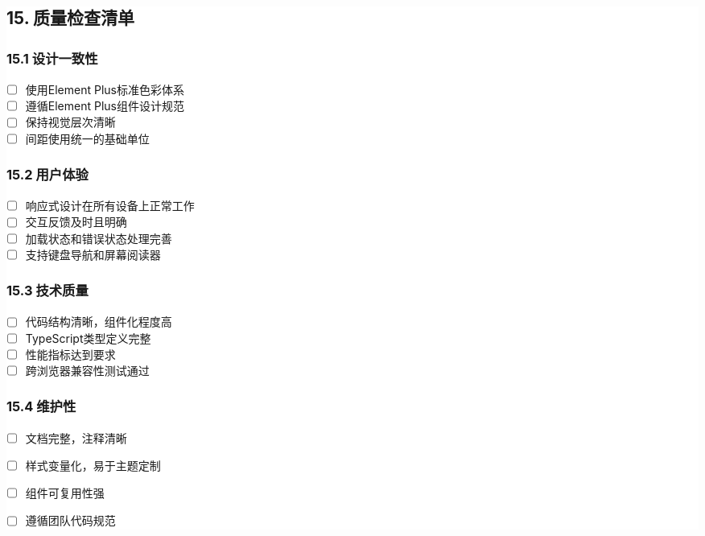 ## 15. 质量检查清单

### 15.1 设计一致性
- [ ] 使用Element Plus标准色彩体系
- [ ] 遵循Element Plus组件设计规范
- [ ] 保持视觉层次清晰
- [ ] 间距使用统一的基础单位

### 15.2 用户体验
- [ ] 响应式设计在所有设备上正常工作
- [ ] 交互反馈及时且明确
- [ ] 加载状态和错误状态处理完善
- [ ] 支持键盘导航和屏幕阅读器

### 15.3 技术质量
- [ ] 代码结构清晰，组件化程度高
- [ ] TypeScript类型定义完整
- [ ] 性能指标达到要求
- [ ] 跨浏览器兼容性测试通过

### 15.4 维护性
- [ ] 文档完整，注释清晰
- [ ] 样式变量化，易于主题定制
- [ ] 组件可复用性强
- [ ] 遵循团队代码规范

